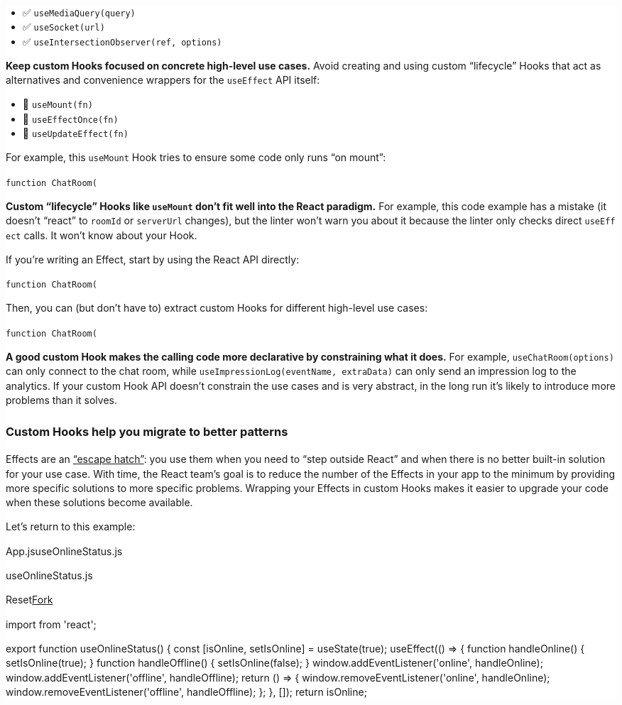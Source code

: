 *   ✅ `useMediaQuery(query)`
*   ✅ `useSocket(url)`
*   ✅ `useIntersectionObserver(ref, options)`

**Keep custom Hooks focused on concrete high-level use cases.** Avoid creating and using custom “lifecycle” Hooks that act as alternatives and convenience wrappers for the `useEffect` API itself:

*   🔴 `useMount(fn)`
*   🔴 `useEffectOnce(fn)`
*   🔴 `useUpdateEffect(fn)`

For example, this `useMount` Hook tries to ensure some code only runs “on mount”:

    function ChatRoom(

**Custom “lifecycle” Hooks like `useMount` don’t fit well into the React paradigm.** For example, this code example has a mistake (it doesn’t “react” to `roomId` or `serverUrl` changes), but the linter won’t warn you about it because the linter only checks direct `useEffect` calls. It won’t know about your Hook.

If you’re writing an Effect, start by using the React API directly:

    function ChatRoom(

Then, you can (but don’t have to) extract custom Hooks for different high-level use cases:

    function ChatRoom(

**A good custom Hook makes the calling code more declarative by constraining what it does.** For example, `useChatRoom(options)` can only connect to the chat room, while `useImpressionLog(eventName, extraData)` can only send an impression log to the analytics. If your custom Hook API doesn’t constrain the use cases and is very abstract, in the long run it’s likely to introduce more problems than it solves.

### Custom Hooks help you migrate to better patterns[](#custom-hooks-help-you-migrate-to-better-patterns "Link for Custom Hooks help you migrate to better patterns ")

Effects are an [“escape hatch”](escape-hatches.html): you use them when you need to “step outside React” and when there is no better built-in solution for your use case. With time, the React team’s goal is to reduce the number of the Effects in your app to the minimum by providing more specific solutions to more specific problems. Wrapping your Effects in custom Hooks makes it easier to upgrade your code when these solutions become available.

Let’s return to this example:

App.jsuseOnlineStatus.js

useOnlineStatus.js

Reset[Fork](https://codesandbox.io/api/v1/sandboxes/define?undefined "Open in CodeSandbox")

import  from 'react';

export function useOnlineStatus() {
  const \[isOnline, setIsOnline\] = useState(true);
  useEffect(() \=> {
    function handleOnline() {
      setIsOnline(true);
    }
    function handleOffline() {
      setIsOnline(false);
    }
    window.addEventListener('online', handleOnline);
    window.addEventListener('offline', handleOffline);
    return () \=> {
      window.removeEventListener('online', handleOnline);
      window.removeEventListener('offline', handleOffline);
    };
  }, \[\]);
  return isOnline;